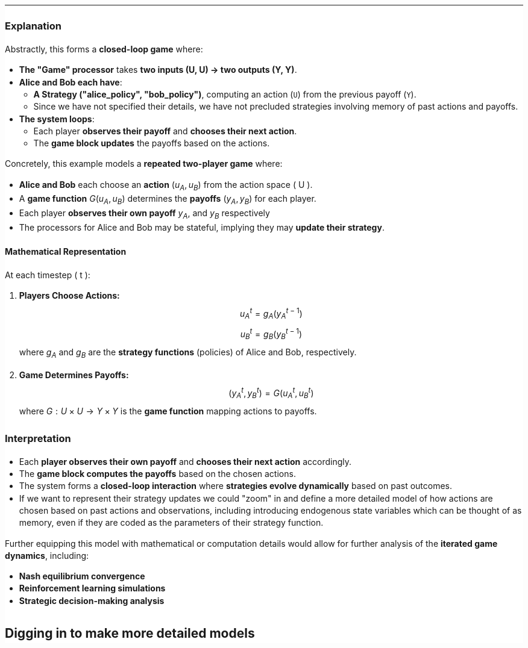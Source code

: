 ```json
```

---

### Explanation
Abstractly, this forms a **closed-loop game** where:
- **The "Game" processor** takes **two inputs (U, U) → two outputs (Y, Y)**.
- **Alice and Bob each have**:
  - **A Strategy ("alice_policy", "bob_policy")**, computing an action (`U`) from the previous payoff (`Y`).
  - Since we have not specified their details, we have not precluded strategies involving memory of past actions and payoffs.
- **The system loops**:
  - Each player **observes their payoff** and **chooses their next action**.
  - The **game block updates** the payoffs based on the actions.

Concretely, this example models a **repeated two-player game** where:

- **Alice and Bob** each choose an **action** $(u_A, u_B)$ from the action space \( U \).
- A **game function** $G(u_A, u_B)$ determines the **payoffs** $(y_A, y_B)$ for each player.
- Each player **observes their own payoff** $y_A$, and $y_B$ respectively
- The processors for Alice and Bob may be stateful, implying they may **update their strategy**.

#### Mathematical Representation
At each timestep \( t \):

1. **Players Choose Actions:**
$$u_A^t = g_A(y_A^{t-1})$$
$$u_B^t = g_B(y_B^{t-1})$$
where $g_A$ and $g_B$ are the **strategy functions** (policies) of Alice and Bob, respectively.

2. **Game Determines Payoffs:**
$$(y_A^t, y_B^t) = G(u_A^t, u_B^t)$$
where $G: U \times U \to Y \times Y$ is the **game function** mapping actions to payoffs.


### Interpretation
- Each **player observes their own payoff** and **chooses their next action** accordingly.
- The **game block computes the payoffs** based on the chosen actions.
- The system forms a **closed-loop interaction** where **strategies evolve dynamically** based on past outcomes.
- If we want to represent their strategy updates we could "zoom" in and define a more detailed model of how actions are chosen based on past actions and observations, including introducing endogenous state variables which can be thought of as memory, even if they are coded as the parameters of their strategy function.

Further equipping this model with mathematical or computation details would allow for further analysis of the **iterated game dynamics**, including:
- **Nash equilibrium convergence**
- **Reinforcement learning simulations**
- **Strategic decision-making analysis**

## Digging in to make more detailed models
